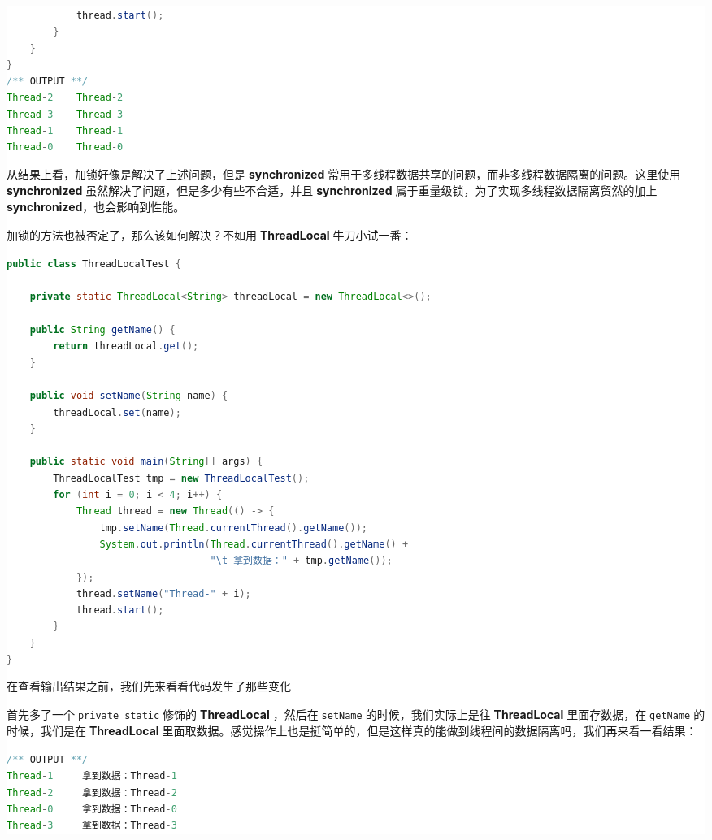 ```java
            thread.start();
        }
    }
}
/** OUTPUT **/
Thread-2	Thread-2
Thread-3	Thread-3
Thread-1	Thread-1
Thread-0	Thread-0
```

从结果上看，加锁好像是解决了上述问题，但是 **synchronized** 常用于多线程数据共享的问题，而非多线程数据隔离的问题。这里使用 **synchronized** 虽然解决了问题，但是多少有些不合适，并且 **synchronized** 属于重量级锁，为了实现多线程数据隔离贸然的加上 **synchronized**，也会影响到性能。

加锁的方法也被否定了，那么该如何解决？不如用 **ThreadLocal** 牛刀小试一番：

```java
public class ThreadLocalTest {

    private static ThreadLocal<String> threadLocal = new ThreadLocal<>();

    public String getName() {
        return threadLocal.get();
    }

    public void setName(String name) {
        threadLocal.set(name);
    }

    public static void main(String[] args) {
        ThreadLocalTest tmp = new ThreadLocalTest();
        for (int i = 0; i < 4; i++) {
            Thread thread = new Thread(() -> {
                tmp.setName(Thread.currentThread().getName());
                System.out.println(Thread.currentThread().getName() + 
                                   "\t 拿到数据：" + tmp.getName());
            });
            thread.setName("Thread-" + i);
            thread.start();
        }
    }
}
```

在查看输出结果之前，我们先来看看代码发生了那些变化

首先多了一个 `private static` 修饰的 **ThreadLocal** ，然后在 `setName` 的时候，我们实际上是往 **ThreadLocal** 里面存数据，在 `getName` 的时候，我们是在 **ThreadLocal** 里面取数据。感觉操作上也是挺简单的，但是这样真的能做到线程间的数据隔离吗，我们再来看一看结果：

```java
/** OUTPUT **/
Thread-1	 拿到数据：Thread-1
Thread-2	 拿到数据：Thread-2
Thread-0	 拿到数据：Thread-0
Thread-3	 拿到数据：Thread-3
```
